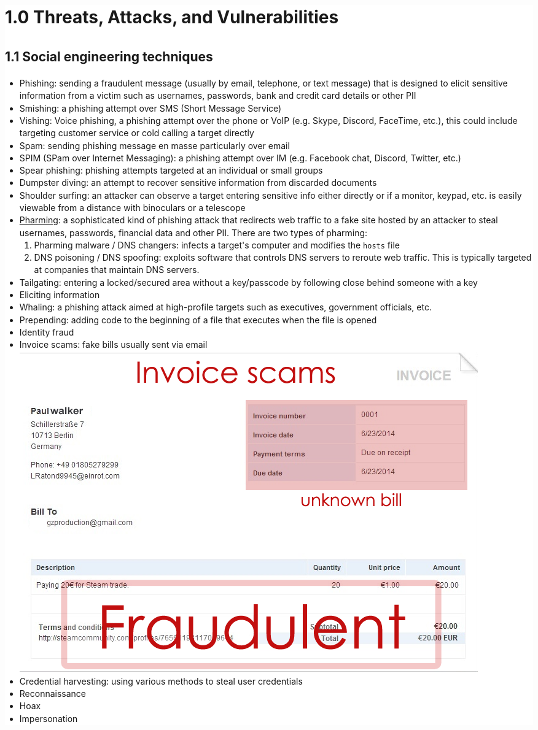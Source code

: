 # 1.0 Threats, Attacks, and Vulnerabilities

## 1.1 Social engineering techniques
- Phishing: sending a fraudulent message (usually by email, telephone, or text message) that is designed to elicit sensitive information from a victim such as usernames, passwords, bank and credit card details or other PII
- Smishing: a phishing attempt over SMS (Short Message Service)
- Vishing: Voice phishing, a phishing attempt over the phone or VoIP (e.g. Skype, Discord, FaceTime, etc.), this could include targeting customer service or cold calling a target directly
- Spam: sending phishing message en masse particularly over email
- SPIM (SPam over Internet Messaging): a phishing attempt over IM (e.g. Facebook chat, Discord, Twitter, etc.)
- Spear phishing: phishing attempts targeted at an individual or small groups 
- Dumpster diving: an attempt to recover sensitive information from discarded documents
- Shoulder surfing: an attacker can observe a target entering sensitive info either directly or if a monitor, keypad, etc. is easily viewable from a distance with binoculars or a telescope
- [Pharming](https://www.malwarebytes.com/pharming): a sophisticated kind of phishing attack that redirects web traffic to a fake site hosted by an attacker to steal usernames, passwords, financial data and other PII. There are two types of pharming:
    1. Pharming malware / DNS changers: infects a target's computer and modifies the `hosts` file
    2. DNS poisoning / DNS spoofing: exploits software that controls DNS servers to reroute web traffic. This is typically targeted at companies that maintain DNS servers.
- Tailgating: entering a locked/secured area without a key/passcode by following close behind someone with a key
- Eliciting information
- Whaling: a phishing attack aimed at high-profile targets such as executives, government officials, etc.
- Prepending: adding code to the beginning of a file that executes when the file is opened
- Identity fraud
- Invoice scams: fake bills usually sent via email
![invoice scams](images/invoice-scams.png)
- Credential harvesting: using various methods to steal user credentials
- Reconnaissance
- Hoax
- Impersonation